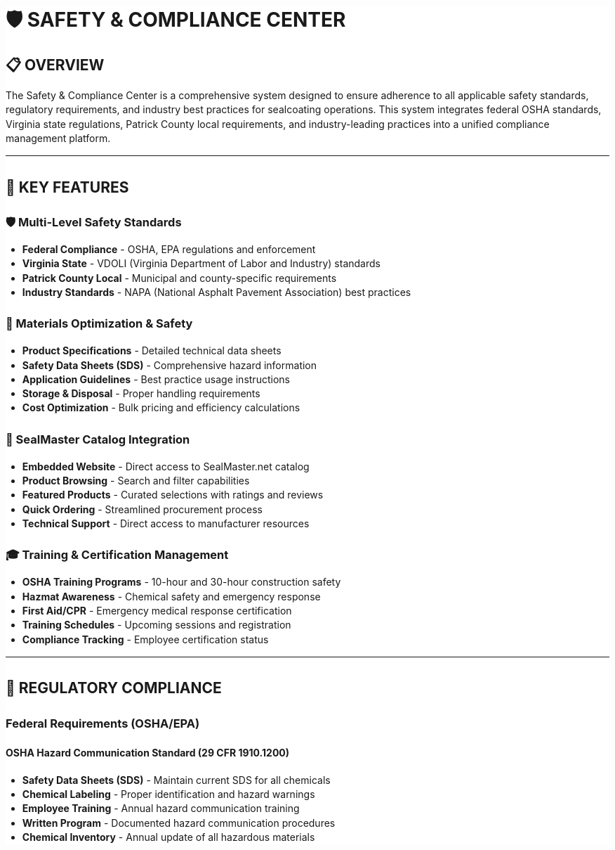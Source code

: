 # 🛡️ **SAFETY & COMPLIANCE CENTER**

## 📋 **OVERVIEW**

The Safety & Compliance Center is a comprehensive system designed to ensure adherence to all applicable safety standards, regulatory requirements, and industry best practices for sealcoating operations. This system integrates federal OSHA standards, Virginia state regulations, Patrick County local requirements, and industry-leading practices into a unified compliance management platform.

---

## 🎯 **KEY FEATURES**

### **🛡️ Multi-Level Safety Standards**
- **Federal Compliance** - OSHA, EPA regulations and enforcement
- **Virginia State** - VDOLI (Virginia Department of Labor and Industry) standards
- **Patrick County Local** - Municipal and county-specific requirements
- **Industry Standards** - NAPA (National Asphalt Pavement Association) best practices

### **🧪 Materials Optimization & Safety**
- **Product Specifications** - Detailed technical data sheets
- **Safety Data Sheets (SDS)** - Comprehensive hazard information
- **Application Guidelines** - Best practice usage instructions
- **Storage & Disposal** - Proper handling requirements
- **Cost Optimization** - Bulk pricing and efficiency calculations

### **🛒 SealMaster Catalog Integration**
- **Embedded Website** - Direct access to SealMaster.net catalog
- **Product Browsing** - Search and filter capabilities
- **Featured Products** - Curated selections with ratings and reviews
- **Quick Ordering** - Streamlined procurement process
- **Technical Support** - Direct access to manufacturer resources

### **🎓 Training & Certification Management**
- **OSHA Training Programs** - 10-hour and 30-hour construction safety
- **Hazmat Awareness** - Chemical safety and emergency response
- **First Aid/CPR** - Emergency medical response certification
- **Training Schedules** - Upcoming sessions and registration
- **Compliance Tracking** - Employee certification status

---

## 📜 **REGULATORY COMPLIANCE**

### **Federal Requirements (OSHA/EPA)**

#### **OSHA Hazard Communication Standard (29 CFR 1910.1200)**
- **Safety Data Sheets (SDS)** - Maintain current SDS for all chemicals
- **Chemical Labeling** - Proper identification and hazard warnings
- **Employee Training** - Annual hazard communication training
- **Written Program** - Documented hazard communication procedures
- **Chemical Inventory** - Annual update of all hazardous materials
